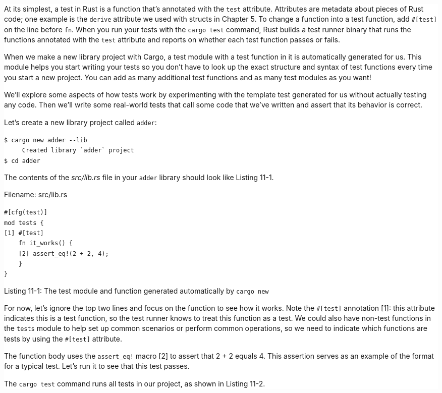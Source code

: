 At its simplest, a test in Rust is a function that’s annotated with the `test`
attribute. Attributes are metadata about pieces of Rust code; one example is
the `derive` attribute we used with structs in Chapter 5. To change a function
into a test function, add `#[test]` on the line before `fn`. When you run your
tests with the `cargo test` command, Rust builds a test runner binary that runs
the functions annotated with the `test` attribute and reports on whether each
test function passes or fails.

When we make a new library project with Cargo, a test module with a test
function in it is automatically generated for us. This module helps you start
writing your tests so you don’t have to look up the exact structure and syntax
of test functions every time you start a new project. You can add as many
additional test functions and as many test modules as you want!

We’ll explore some aspects of how tests work by experimenting with the template
test generated for us without actually testing any code. Then we’ll write some
real-world tests that call some code that we’ve written and assert that its
behavior is correct.

Let’s create a new library project called `adder`:

```
$ cargo new adder --lib
     Created library `adder` project
$ cd adder
```

The contents of the *src/lib.rs* file in your `adder` library should look like
Listing 11-1.

Filename: src/lib.rs

```
#[cfg(test)]
mod tests {
[1] #[test]
    fn it_works() {
    [2] assert_eq!(2 + 2, 4);
    }
}
```

Listing 11-1: The test module and function generated automatically by `cargo
new`

For now, let’s ignore the top two lines and focus on the function to see how it
works. Note the `#[test]` annotation [1]: this attribute indicates this is a
test function, so the test runner knows to treat this function as a test. We
could also have non-test functions in the `tests` module to help set up common
scenarios or perform common operations, so we need to indicate which functions
are tests by using the `#[test]` attribute.

The function body uses the `assert_eq!` macro [2] to assert that 2 + 2 equals
4. This assertion serves as an example of the format for a typical test. Let’s
run it to see that this test passes.

The `cargo test` command runs all tests in our project, as shown in Listing
11-2.

